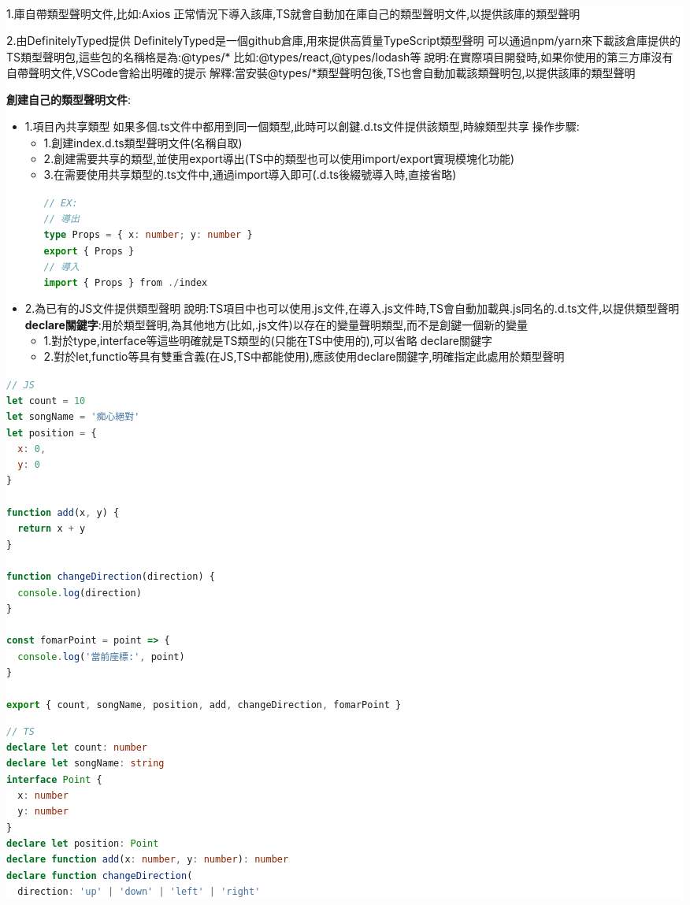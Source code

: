 1.庫自帶類型聲明文件,比如:Axios
正常情況下導入該庫,TS就會自動加在庫自己的類型聲明文件,以提供該庫的類型聲明

2.由DefinitelyTyped提供
DefinitelyTyped是一個github倉庫,用來提供高質量TypeScript類型聲明
可以通過npm/yarn來下載該倉庫提供的TS類型聲明包,這些包的名稱格是為:@types/*
比如:@types/react,@types/lodash等
說明:在實際項目開發時,如果你使用的第三方庫沒有自帶聲明文件,VSCode會給出明確的提示
解釋:當安裝@types/*類型聲明包後,TS也會自動加載該類聲明包,以提供該庫的類型聲明
    
**創建自己的類型聲明文件**:
- 1.項目內共享類型
    如果多個.ts文件中都用到同一個類型,此時可以創鍵.d.ts文件提供該類型,時線類型共享
    操作步驟:
    - 1.創建index.d.ts類型聲明文件(名稱自取)
    - 2.創建需要共享的類型,並使用export導出(TS中的類型也可以使用import/export實現模塊化功能)
    - 3.在需要使用共享類型的.ts文件中,通過import導入即可(.d.ts後綴號導入時,直接省略)
      ```typescript
      // EX:
      // 導出
      type Props = { x: number; y: number }
      export { Props }
      // 導入
      import { Props } from ./index
      ```
- 2.為已有的JS文件提供類型聲明
    說明:TS項目中也可以使用.js文件,在導入.js文件時,TS會自動加載與.js同名的.d.ts文件,以提供類型聲明
    **declare關鍵字**:用於類型聲明,為其他地方(比如,.js文件)以存在的變量聲明類型,而不是創鍵一個新的變量
    - 1.對於type,interface等這些明確就是TS類型的(只能在TS中使用的),可以省略   declare關鍵字
    - 2.對於let,functio等具有雙重含義(在JS,TS中都能使用),應該使用declare關鍵字,明確指定此處用於類型聲明
```javascript
// JS
let count = 10
let songName = '痴心絕對'
let position = {
  x: 0,
  y: 0
}

function add(x, y) {
  return x + y
}

function changeDirection(direction) {
  console.log(direction)
}

const fomarPoint = point => {
  console.log('當前座標:', point)
}

export { count, songName, position, add, changeDirection, fomarPoint }
```
```typescript
// TS
declare let count: number
declare let songName: string
interface Point {
  x: number
  y: number
}
declare let position: Point
declare function add(x: number, y: number): number
declare function changeDirection(
  direction: 'up' | 'down' | 'left' | 'right'
```